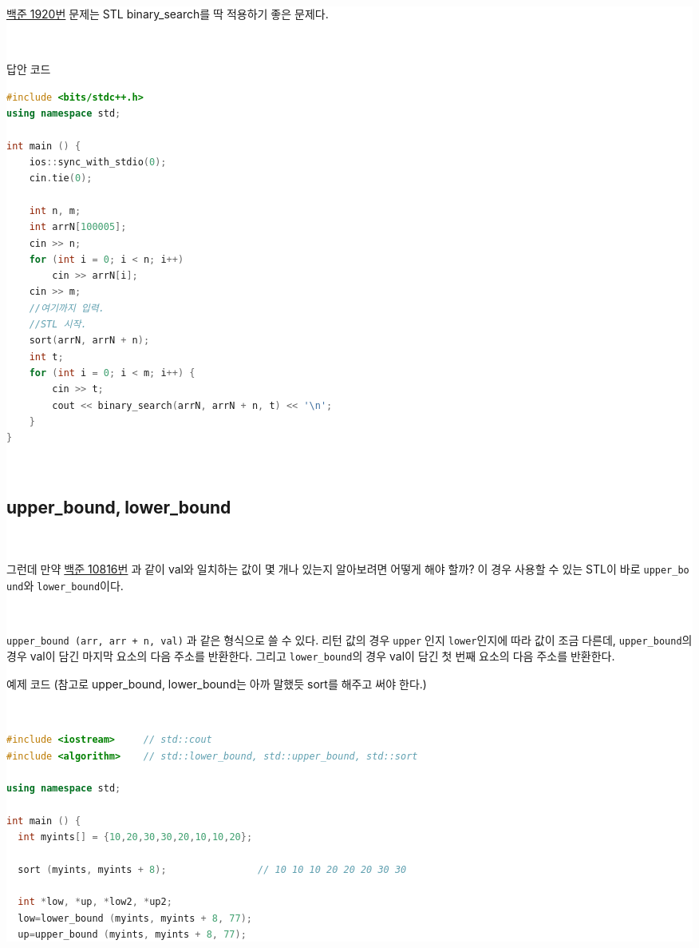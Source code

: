 [백준 1920번](https://www.acmicpc.net/problem/1920) 문제는 STL binary_search를 딱 적용하기 좋은 문제다.

<br>

답안 코드
<br>

```c++
#include <bits/stdc++.h>
using namespace std;

int main () {
    ios::sync_with_stdio(0);
    cin.tie(0);

    int n, m;
    int arrN[100005];
    cin >> n;
    for (int i = 0; i < n; i++)
        cin >> arrN[i];
    cin >> m;
    //여기까지 입력.
    //STL 시작.
    sort(arrN, arrN + n);
    int t;
    for (int i = 0; i < m; i++) {
        cin >> t;
        cout << binary_search(arrN, arrN + n, t) << '\n';
    }
}
```

<br>

## upper_bound, lower_bound

<br>


그런데 만약 [백준 10816번](https://www.acmicpc.net/problem/10816) 과 같이 val와 일치하는 값이 몇 개나 있는지 알아보려면 어떻게 해야 할까? 이 경우 사용할 수 있는 STL이 바로 `upper_bound`와 `lower_bound`이다. 

<br>

`upper_bound (arr, arr + n, val)` 과 같은 형식으로 쓸 수 있다. 
리턴 값의 경우 `upper` 인지 `lower`인지에 따라 값이 조금 다른데, 
`upper_bound`의 경우 val이 담긴 마지막 요소의 다음 주소를 반환한다. 
그리고 `lower_bound`의 경우 val이 담긴 첫 번째 요소의 다음 주소를 반환한다.
<br>

예제 코드
(참고로 upper_bound, lower_bound는 아까 말했듯 sort를 해주고 써야 한다.)

<br>

```c++
#include <iostream>     // std::cout
#include <algorithm>    // std::lower_bound, std::upper_bound, std::sort

using namespace std;

int main () {
  int myints[] = {10,20,30,30,20,10,10,20};

  sort (myints, myints + 8);                // 10 10 10 20 20 20 30 30

  int *low, *up, *low2, *up2;
  low=lower_bound (myints, myints + 8, 77);
  up=upper_bound (myints, myints + 8, 77); 
```